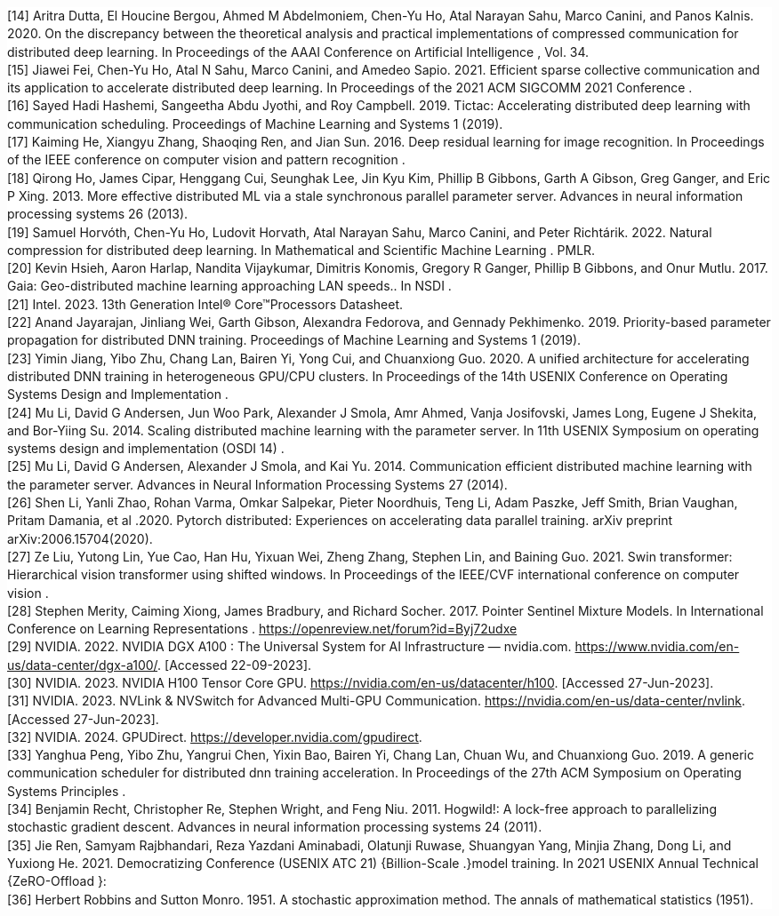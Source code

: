 [14] Aritra Dutta, El Houcine Bergou, Ahmed M Abdelmoniem, Chen-Yu Ho, Atal Narayan Sahu, Marco Canini, and Panos Kalnis. 2020. On the discrepancy between the theoretical analysis and practical implementations of compressed communication for distributed deep learning. In Proceedings of the AAAI Conference on Artificial Intelligence , Vol. 34.   
[15] Jiawei Fei, Chen-Yu Ho, Atal N Sahu, Marco Canini, and Amedeo Sapio. 2021. Efficient sparse collective communication and its application to accelerate distributed deep learning. In Proceedings of the 2021 ACM SIGCOMM 2021 Conference .  
[16] Sayed Hadi Hashemi, Sangeetha Abdu Jyothi, and Roy Campbell. 2019. Tictac: Accelerating distributed deep learning with communication scheduling. Proceedings of Machine Learning and Systems 1 (2019).   
[17] Kaiming He, Xiangyu Zhang, Shaoqing Ren, and Jian Sun. 2016. Deep residual learning for image recognition. In Proceedings of the IEEE conference on computer vision and pattern recognition .  
[18] Qirong Ho, James Cipar, Henggang Cui, Seunghak Lee, Jin Kyu Kim, Phillip B Gibbons, Garth A Gibson, Greg Ganger, and Eric P Xing. 2013. More effective distributed ML via a stale synchronous parallel parameter server. Advances in neural information processing systems 26 (2013).   
[19] Samuel Horvóth, Chen-Yu Ho, Ludovit Horvath, Atal Narayan Sahu, Marco Canini, and Peter Richtárik. 2022. Natural compression for distributed deep learning. In Mathematical and Scientific Machine Learning . PMLR.   
[20] Kevin Hsieh, Aaron Harlap, Nandita Vijaykumar, Dimitris Konomis, Gregory R Ganger, Phillip B Gibbons, and Onur Mutlu. 2017. Gaia: Geo-distributed machine learning approaching LAN speeds.. In NSDI .  
[21] Intel. 2023. 13th Generation Intel® Core™Processors Datasheet.   
[22] Anand Jayarajan, Jinliang Wei, Garth Gibson, Alexandra Fedorova, and Gennady Pekhimenko. 2019. Priority-based parameter propagation for distributed DNN training. Proceedings of Machine Learning and Systems 1 (2019).   
[23] Yimin Jiang, Yibo Zhu, Chang Lan, Bairen Yi, Yong Cui, and Chuanxiong Guo. 2020. A unified architecture for accelerating distributed DNN training in heterogeneous GPU/CPU clusters. In Proceedings of the 14th USENIX Conference on Operating Systems Design and Implementation .  
[24] Mu Li, David G Andersen, Jun Woo Park, Alexander J Smola, Amr Ahmed, Vanja Josifovski, James Long, Eugene J Shekita, and Bor-Yiing Su. 2014. Scaling distributed machine learning with the parameter server. In 11th USENIX Symposium on operating systems design and implementation (OSDI 14) .  
[25] Mu Li, David G Andersen, Alexander J Smola, and Kai Yu. 2014. Communication efficient distributed machine learning with the parameter server. Advances in Neural Information Processing Systems 27 (2014).   
[26] Shen Li, Yanli Zhao, Rohan Varma, Omkar Salpekar, Pieter Noordhuis, Teng Li, Adam Paszke, Jeff Smith, Brian Vaughan, Pritam Damania, et al .2020. Pytorch distributed: Experiences on accelerating data parallel training. arXiv preprint arXiv:2006.15704(2020).  
[27] Ze Liu, Yutong Lin, Yue Cao, Han Hu, Yixuan Wei, Zheng Zhang, Stephen Lin, and Baining Guo. 2021. Swin transformer: Hierarchical vision transformer using shifted windows. In Proceedings of the IEEE/CVF international conference on computer vision .  
[28] Stephen Merity, Caiming Xiong, James Bradbury, and Richard Socher. 2017. Pointer Sentinel Mixture Models. In International Conference on Learning Representations . https://openreview.net/forum?id=Byj72udxe   
[29] NVIDIA. 2022. NVIDIA DGX A100 : The Universal System for AI Infrastructure — nvidia.com. https://www.nvidia.com/en-us/data-center/dgx-a100/. [Accessed 22-09-2023].   
[30] NVIDIA. 2023. NVIDIA H100 Tensor Core GPU. https://nvidia.com/en-us/datacenter/h100. [Accessed 27-Jun-2023].   
[31] NVIDIA. 2023. NVLink & NVSwitch for Advanced Multi-GPU Communication. https://nvidia.com/en-us/data-center/nvlink. [Accessed 27-Jun-2023].   
[32] NVIDIA. 2024. GPUDirect. https://developer.nvidia.com/gpudirect.   
[33] Yanghua Peng, Yibo Zhu, Yangrui Chen, Yixin Bao, Bairen Yi, Chang Lan, Chuan Wu, and Chuanxiong Guo. 2019. A generic communication scheduler for distributed dnn training acceleration. In Proceedings of the 27th ACM Symposium on Operating Systems Principles .  
[34] Benjamin Recht, Christopher Re, Stephen Wright, and Feng Niu. 2011. Hogwild!: A lock-free approach to parallelizing stochastic gradient descent. Advances in neural information processing systems 24 (2011).   
[35] Jie Ren, Samyam Rajbhandari, Reza Yazdani Aminabadi, Olatunji Ruwase, Shuangyan Yang, Minjia Zhang, Dong Li, and Yuxiong He. 2021. Democratizing Conference (USENIX ATC 21) {Billion-Scale .}model training. In 2021 USENIX Annual Technical {ZeRO-Offload }:  
[36] Herbert Robbins and Sutton Monro. 1951. A stochastic approximation method. The annals of mathematical statistics (1951).   